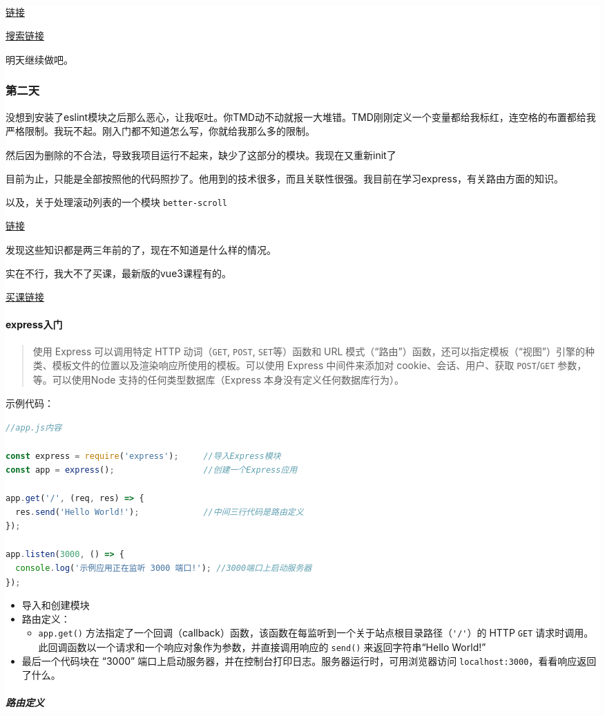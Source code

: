 [链接](https://blog.csdn.net/weixin_45627031/article/details/107846016)

[搜索链接](https://cn.bing.com/search?q=vue%E5%88%9B%E5%BB%BA%E7%9A%84%E9%A1%B9%E7%9B%AE%E5%A6%82%E4%BD%95%E6%89%A7%E8%A1%8Cwebpack&form=CHRDEF&sp=-1&pq=vue%E5%88%9B%E5%BB%BA%E7%9A%84%E9%A1%B9%E7%9B%AE%E5%A6%82%E4%BD%95%E6%89%A7%E8%A1%8Cwebpack&sc=0-19&qs=n&sk=&cvid=DE121DC2791041AE958BD07D53AE8CE0)

明天继续做吧。

### 第二天

没想到安装了eslint模块之后那么恶心，让我呕吐。你TMD动不动就报一大堆错。TMD刚刚定义一个变量都给我标红，连空格的布置都给我严格限制。我玩不起。刚入门都不知道怎么写，你就给我那么多的限制。

然后因为删除的不合法，导致我项目运行不起来，缺少了这部分的模块。我现在又重新init了

目前为止，只能是全部按照他的代码照抄了。他用到的技术很多，而且关联性很强。我目前在学习express，有关路由方面的知识。

以及，关于处理滚动列表的一个模块 `better-scroll`

[链接](http://www.imooc.com/article/18232)

发现这些知识都是两三年前的了，现在不知道是什么样的情况。

实在不行，我大不了买课，最新版的vue3课程有的。

[买课链接](https://coding.imooc.com/class/542.html?mc_marking=f414c339ff709b943c1e6ab872a1bfed&mc_channel=banner)

#### express入门

> 使用 Express 可以调用特定 HTTP 动词（`GET`, `POST`, `SET`等）函数和 URL 模式（“路由”）函数，还可以指定模板（“视图”）引擎的种类、模板文件的位置以及渲染响应所使用的模板。可以使用 Express 中间件来添加对 cookie、会话、用户、获取 `POST`/`GET` 参数，等。可以使用Node 支持的任何类型数据库（Express 本身没有定义任何数据库行为）。

示例代码：

```js
//app.js内容

const express = require('express');		//导入Express模块
const app = express();					//创建一个Express应用

app.get('/', (req, res) => {
  res.send('Hello World!');				//中间三行代码是路由定义
});

app.listen(3000, () => {
  console.log('示例应用正在监听 3000 端口!');	//3000端口上启动服务器
});
```

- 导入和创建模块
- 路由定义：
  - `app.get()` 方法指定了一个回调（callback）函数，该函数在每监听到一个关于站点根目录路径（`'/'`）的 HTTP `GET` 请求时调用。此回调函数以一个请求和一个响应对象作为参数，并直接调用响应的 `send()` 来返回字符串“Hello World!”
- 最后一个代码块在 “3000” 端口上启动服务器，并在控制台打印日志。服务器运行时，可用浏览器访问 `localhost:3000`，看看响应返回了什么。

##### 路由定义
